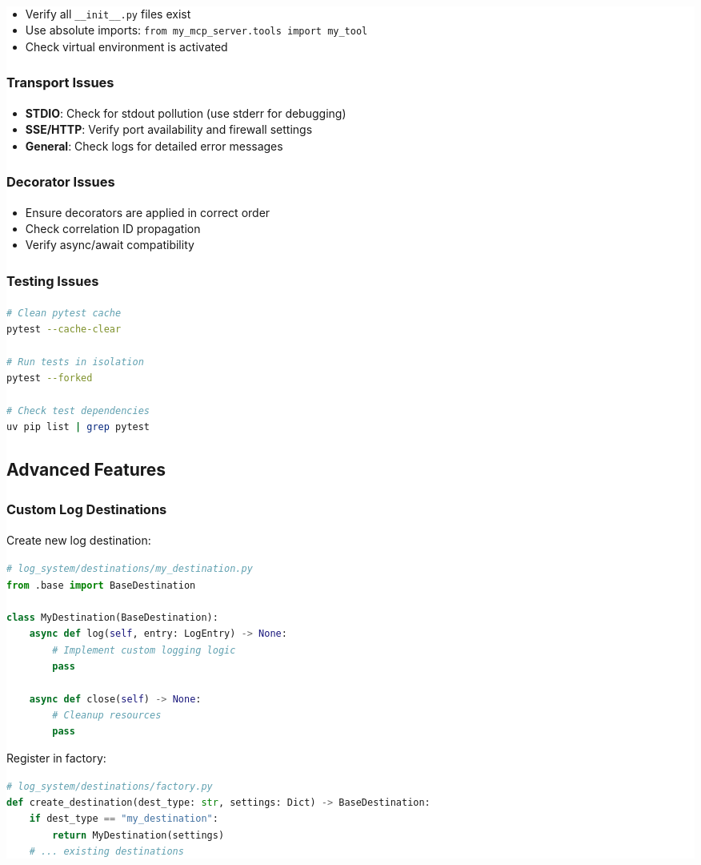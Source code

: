 - Verify all `__init__.py` files exist
- Use absolute imports: `from my_mcp_server.tools import my_tool`
- Check virtual environment is activated

### Transport Issues

- **STDIO**: Check for stdout pollution (use stderr for debugging)
- **SSE/HTTP**: Verify port availability and firewall settings
- **General**: Check logs for detailed error messages

### Decorator Issues

- Ensure decorators are applied in correct order
- Check correlation ID propagation
- Verify async/await compatibility

### Testing Issues

```bash
# Clean pytest cache
pytest --cache-clear

# Run tests in isolation
pytest --forked

# Check test dependencies
uv pip list | grep pytest
```

## Advanced Features

### Custom Log Destinations

Create new log destination:

```python
# log_system/destinations/my_destination.py
from .base import BaseDestination

class MyDestination(BaseDestination):
    async def log(self, entry: LogEntry) -> None:
        # Implement custom logging logic
        pass
    
    async def close(self) -> None:
        # Cleanup resources
        pass
```

Register in factory:
```python
# log_system/destinations/factory.py
def create_destination(dest_type: str, settings: Dict) -> BaseDestination:
    if dest_type == "my_destination":
        return MyDestination(settings)
    # ... existing destinations
```

